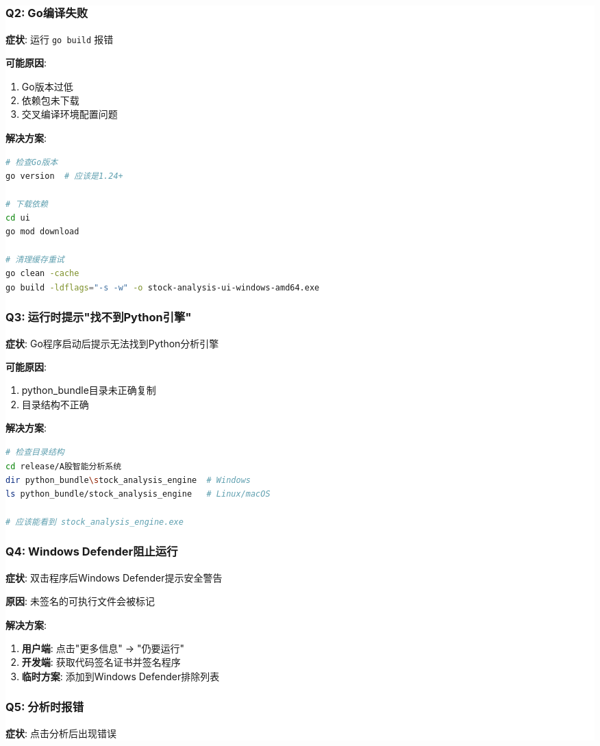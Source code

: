 ### Q2: Go编译失败

**症状**: 运行 `go build` 报错

**可能原因**:
1. Go版本过低
2. 依赖包未下载
3. 交叉编译环境配置问题

**解决方案**:
```bash
# 检查Go版本
go version  # 应该是1.24+

# 下载依赖
cd ui
go mod download

# 清理缓存重试
go clean -cache
go build -ldflags="-s -w" -o stock-analysis-ui-windows-amd64.exe
```

### Q3: 运行时提示"找不到Python引擎"

**症状**: Go程序启动后提示无法找到Python分析引擎

**可能原因**:
1. python_bundle目录未正确复制
2. 目录结构不正确

**解决方案**:
```bash
# 检查目录结构
cd release/A股智能分析系统
dir python_bundle\stock_analysis_engine  # Windows
ls python_bundle/stock_analysis_engine   # Linux/macOS

# 应该能看到 stock_analysis_engine.exe
```

### Q4: Windows Defender阻止运行

**症状**: 双击程序后Windows Defender提示安全警告

**原因**: 未签名的可执行文件会被标记

**解决方案**:
1. **用户端**: 点击"更多信息" → "仍要运行"
2. **开发端**: 获取代码签名证书并签名程序
3. **临时方案**: 添加到Windows Defender排除列表

### Q5: 分析时报错

**症状**: 点击分析后出现错误
